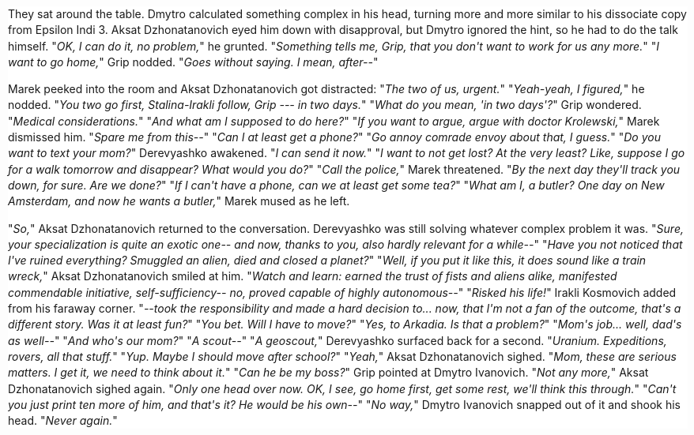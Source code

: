 They sat around the table.
Dmytro calculated something complex in his head,
turning more and more similar to his dissociate copy from Epsilon Indi 3.
Aksat Dzhonatanovich eyed him down with disapproval,
but Dmytro ignored the hint, so he had to do the talk himself.
"*OK, I can do it, no problem,*" he grunted.
 "*Something tells me, Grip, that you don't want to work for us any more.*"
"*I want to go home,*" Grip nodded.
"*Goes without saying. I mean, after--*"

Marek peeked into the room and Aksat Dzhonatanovich got distracted:
"*The two of us, urgent.*"
"*Yeah-yeah, I figured,*" he nodded. "*You two go first,
  Stalina-Irakli follow, Grip --- in two days.*"
"*What do you mean, 'in two days'?*" Grip wondered.
"*Medical considerations.*"
"*And what am I supposed to do here?*"
"*If you want to argue, argue with doctor Krolewski,*" Marek dismissed him.
 "*Spare me from this--*"
"*Can I at least get a phone?*"
"*Go annoy comrade envoy about that, I guess.*"
"*Do you want to text your mom?*" Derevyashko awakened. "*I can send it now.*"
"*I want to not get lost? At the very least?
  Like, suppose I go for a walk tomorrow and disappear? What would you do?*"
"*Call the police,*" Marek threatened.
 "*By the next day they'll track you down, for sure. Are we done?*"
"*If I can't have a phone, can we at least get some tea?*"
"*What am I, a butler?
  One day on New Amsterdam, and now he wants a butler,*" Marek mused as he left.

"*So,*" Aksat Dzhonatanovich returned to the conversation.
Derevyashko was still solving whatever complex problem it was.
"*Sure, your specialization is quite an exotic one--
  and now, thanks to you, also hardly relevant for a while--*"
"*Have you not noticed that I've ruined everything?
  Smuggled an alien, died and closed a planet?*"
"*Well, if you put it like this, it does sound like a train wreck,*"
 Aksat Dzhonatanovich smiled at him.
 "*Watch and learn: earned the trust of fists and aliens alike,
   manifested commendable initiative, self-sufficiency--
   no, proved capable of highly autonomous--*"
"*Risked his life!*" Irakli Kosmovich added from his faraway corner.
"*--took the responsibility and made a hard decision to...
  now, that I'm not a fan of the outcome, that's a different story.
  Was it at least fun?*"
"*You bet. Will I have to move?*"
"*Yes, to Arkadia. Is that a problem?*"
"*Mom's job... well, dad's as well--*"
"*And who's our mom?*"
"*A scout--*"
"*A geoscout,*" Derevyashko surfaced back for a second.
 "*Uranium. Expeditions, rovers, all that stuff.*"
"*Yup. Maybe I should move after school?*"
"*Yeah,*" Aksat Dzhonatanovich sighed.
 "*Mom, these are serious matters. I get it, we need to think about it.*"
"*Can he be my boss?*" Grip pointed at Dmytro Ivanovich.
"*Not any more,*" Aksat Dzhonatanovich sighed again.
 "*Only one head over now.
   OK, I see, go home first, get some rest, we'll think this through.*"
"*Can't you just print ten more of him, and that's it? He would be his own--*"
"*No way,*" Dmytro Ivanovich snapped out of it and shook his head.
 "*Never again.*"
